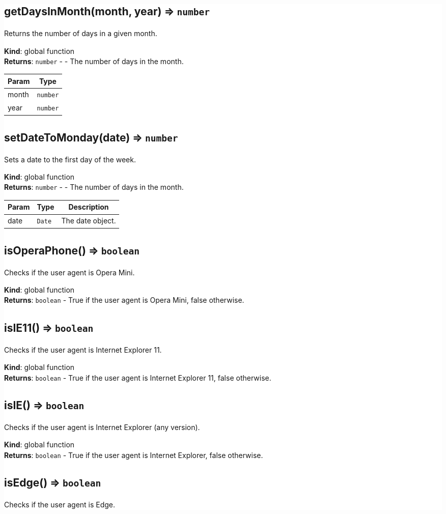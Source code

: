 ## getDaysInMonth(month, year) ⇒ <code>number</code>
Returns the number of days in a given month.

**Kind**: global function  
**Returns**: <code>number</code> - - The number of days in the month.  

| Param | Type |
| --- | --- |
| month | <code>number</code> | 
| year | <code>number</code> | 

<a name="setDateToMonday"></a>

## setDateToMonday(date) ⇒ <code>number</code>
Sets a date to the first day of the week.

**Kind**: global function  
**Returns**: <code>number</code> - - The number of days in the month.  

| Param | Type | Description |
| --- | --- | --- |
| date | <code>Date</code> | The date object. |

<a name="isOperaPhone"></a>

## isOperaPhone() ⇒ <code>boolean</code>
Checks if the user agent is Opera Mini.

**Kind**: global function  
**Returns**: <code>boolean</code> - True if the user agent is Opera Mini, false otherwise.  
<a name="isIE11"></a>

## isIE11() ⇒ <code>boolean</code>
Checks if the user agent is Internet Explorer 11.

**Kind**: global function  
**Returns**: <code>boolean</code> - True if the user agent is Internet Explorer 11, false otherwise.  
<a name="isIE"></a>

## isIE() ⇒ <code>boolean</code>
Checks if the user agent is Internet Explorer (any version).

**Kind**: global function  
**Returns**: <code>boolean</code> - True if the user agent is Internet Explorer, false otherwise.  
<a name="isEdge"></a>

## isEdge() ⇒ <code>boolean</code>
Checks if the user agent is Edge.
